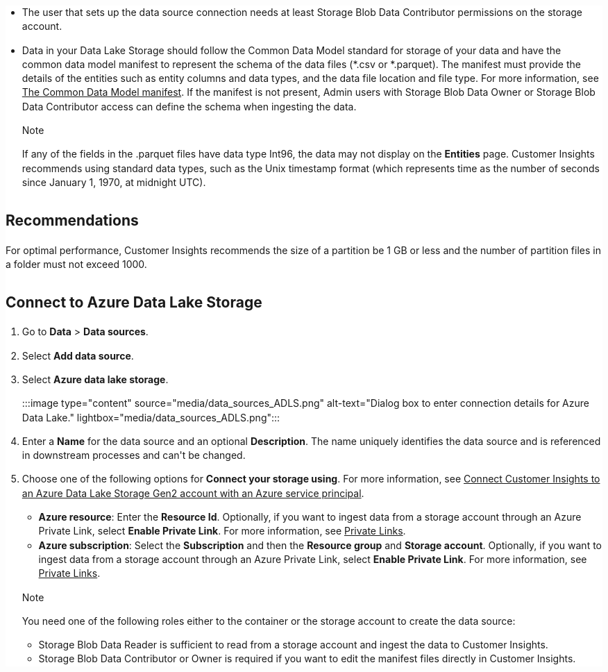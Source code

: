- The user that sets up the data source connection needs at least Storage Blob Data Contributor permissions on the storage account.

- Data in your Data Lake Storage should follow the Common Data Model standard for storage of your data and have the common data model manifest to represent the schema of the data files (*.csv or *.parquet). The manifest must provide the details of the entities such as entity columns and data types, and the data file location and file type. For more information, see [The Common Data Model manifest](/common-data-model/sdk/manifest). If the manifest is not present, Admin users with Storage Blob Data Owner or Storage Blob Data Contributor access can define the schema when ingesting the data.

  > [!NOTE]
  > If any of the fields in the .parquet files have data type Int96, the data may not display on the **Entities** page. Customer Insights recommends using standard data types, such as the Unix timestamp format (which represents time as the number of seconds since January 1, 1970, at midnight UTC).

## Recommendations

For optimal performance, Customer Insights recommends the size of a partition be 1 GB or less and the number of partition files in a folder must not exceed 1000.

## Connect to Azure Data Lake Storage

1. Go to **Data** > **Data sources**.

1. Select **Add data source**.

1. Select **Azure data lake storage**.

   :::image type="content" source="media/data_sources_ADLS.png" alt-text="Dialog box to enter connection details for Azure Data Lake." lightbox="media/data_sources_ADLS.png":::

1. Enter a **Name** for the data source and an optional **Description**. The name uniquely identifies the data source and is referenced in downstream processes and can't be changed.

1. Choose one of the following options for **Connect your storage using**. For more information, see [Connect Customer Insights to an Azure Data Lake Storage Gen2 account with an Azure service principal](connect-service-principal.md).

   - **Azure resource**: Enter the **Resource Id**. Optionally, if you want to ingest data from a storage account through an Azure Private Link, select **Enable Private Link**. For more information, see [Private Links](security-overview.md#set-up-an-azure-private-link).
   - **Azure subscription**: Select the **Subscription** and then the **Resource group** and **Storage account**. Optionally, if you want to ingest data from a storage account through an Azure Private Link, select **Enable Private Link**. For more information, see [Private Links](security-overview.md#set-up-an-azure-private-link).
  
   > [!NOTE]
   > You need one of the following roles either to the container or the storage account to create the data source:
   >
   >  - Storage Blob Data Reader is sufficient to read from a storage account and ingest the data to Customer Insights.
   >  - Storage Blob Data Contributor or Owner is required if you want to edit the manifest files directly in Customer Insights.  
  